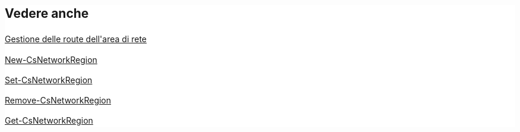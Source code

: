 
## <a name="see-also"></a>Vedere anche

[Gestione delle route dell'area di rete](managing-network-region-routes.md)

[New-CsNetworkRegion](/powershell/module/skype/New-CsNetworkRegion)  

[Set-CsNetworkRegion](/powershell/module/skype/Set-CsNetworkRegion)  

[Remove-CsNetworkRegion](/powershell/module/skype/Remove-CsNetworkRegion)  

[Get-CsNetworkRegion](/powershell/module/skype/Get-CsNetworkRegionLink)